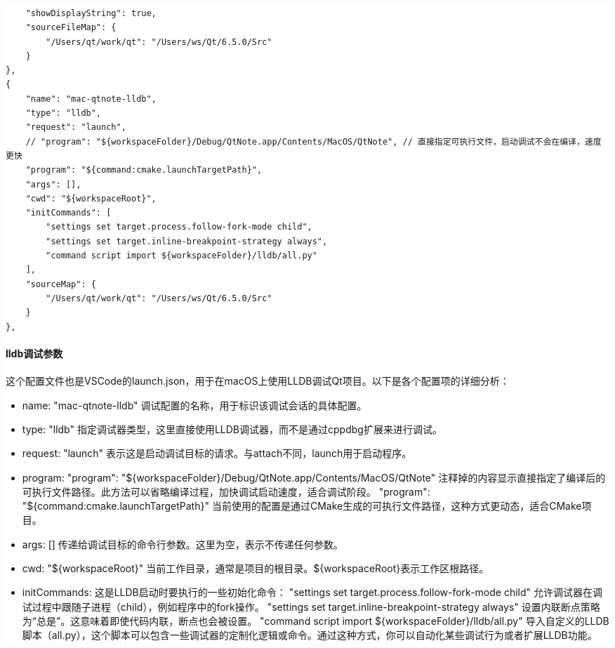 ```
    "showDisplayString": true,
    "sourceFileMap": {
        "/Users/qt/work/qt": "/Users/ws/Qt/6.5.0/Src"
    }
},
{
    "name": "mac-qtnote-lldb",
    "type": "lldb",
    "request": "launch",
    // "program": "${workspaceFolder}/Debug/QtNote.app/Contents/MacOS/QtNote", // 直接指定可执行文件，启动调试不会在编译，速度更快
    "program": "${command:cmake.launchTargetPath}",
    "args": [],
    "cwd": "${workspaceRoot}",
    "initCommands": [
        "settings set target.process.follow-fork-mode child",
        "settings set target.inline-breakpoint-strategy always",
        "command script import ${workspaceFolder}/lldb/all.py"
    ],
    "sourceMap": {
        "/Users/qt/work/qt": "/Users/ws/Qt/6.5.0/Src"
    }
},
```
#### lldb调试参数
这个配置文件也是VSCode的launch.json，用于在macOS上使用LLDB调试Qt项目。以下是各个配置项的详细分析：

- name: "mac-qtnote-lldb"
调试配置的名称，用于标识该调试会话的具体配置。

- type: "lldb"
指定调试器类型，这里直接使用LLDB调试器，而不是通过cppdbg扩展来进行调试。

- request: "launch"
表示这是启动调试目标的请求。与attach不同，launch用于启动程序。

- program:
"program": "\${workspaceFolder}/Debug/QtNote.app/Contents/MacOS/QtNote"
注释掉的内容显示直接指定了编译后的可执行文件路径。此方法可以省略编译过程，加快调试启动速度，适合调试阶段。
"program": "${command:cmake.launchTargetPath}"
当前使用的配置是通过CMake生成的可执行文件路径，这种方式更动态，适合CMake项目。

- args: []
传递给调试目标的命令行参数。这里为空，表示不传递任何参数。

- cwd: "\${workspaceRoot}"
当前工作目录，通常是项目的根目录。${workspaceRoot}表示工作区根路径。

- initCommands:
这是LLDB启动时要执行的一些初始化命令：
"settings set target.process.follow-fork-mode child"
允许调试器在调试过程中跟随子进程（child），例如程序中的fork操作。
"settings set target.inline-breakpoint-strategy always"
设置内联断点策略为“总是”。这意味着即使代码内联，断点也会被设置。
"command script import ${workspaceFolder}/lldb/all.py"
导入自定义的LLDB脚本（all.py），这个脚本可以包含一些调试器的定制化逻辑或命令。通过这种方式，你可以自动化某些调试行为或者扩展LLDB功能。
